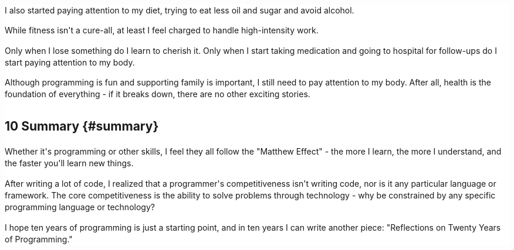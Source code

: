 I also started paying attention to my diet, trying to eat less oil and sugar and avoid alcohol.

While fitness isn't a cure-all, at least I feel charged to handle high-intensity work.

Only when I lose something do I learn to cherish it. Only when I start taking medication and going to hospital for follow-ups do I start paying attention to my body.

Although programming is fun and supporting family is important, I still need to pay attention to my body. After all, health is the foundation of everything - if it breaks down, there are no other exciting stories.


## <span class="section-num">10</span> Summary {#summary}

Whether it's programming or other skills, I feel they all follow the "Matthew Effect" - the more I learn, the more I understand, and the faster you'll learn new things.

After writing a lot of code, I realized that a programmer's competitiveness isn't writing code, nor is it any particular language or framework.
The core competitiveness is the ability to solve problems through technology - why be constrained by any specific programming language or technology?

I hope ten years of programming is just a starting point, and in ten years I can write another piece: "Reflections on Twenty Years of Programming."

[^fn:1]: <https://struts.apache.org/>
[^fn:2]: <https://spring.io/projects/spring-framework>
[^fn:3]: <https://hibernate.org/>
[^fn:4]: <https://docs.spring.io/spring-framework/reference/web/webmvc.html>
[^fn:5]: <https://ibatis.apache.org/>
[^fn:6]: <https://mybatis.org/mybatis-3/>
[^fn:7]: <https://github.com/sofastack/sofa-rpc>
[^fn:8]: <https://spring.io/projects/spring-boot>
[^fn:9]: <https://github.com/sofastack/sofa-boot>

